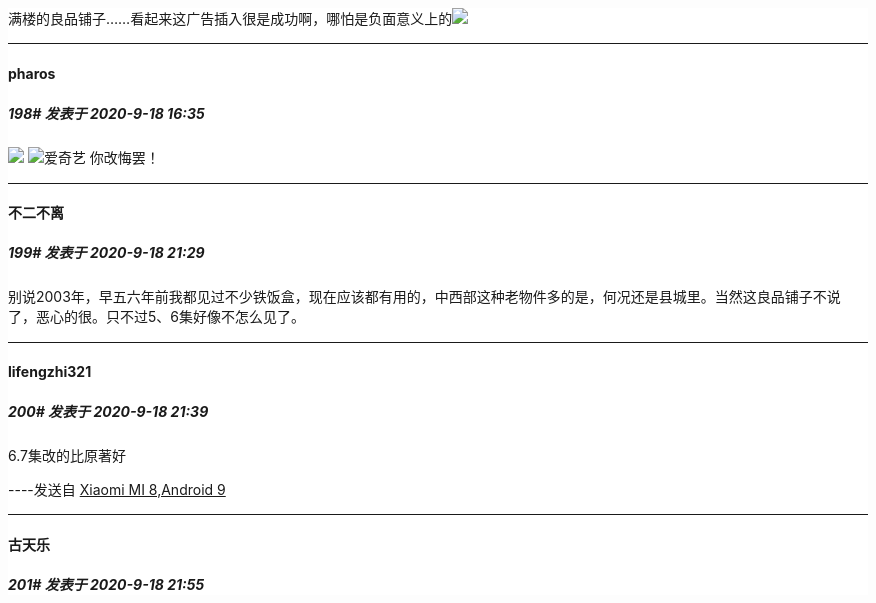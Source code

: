 


满楼的良品铺子……看起来这广告插入很是成功啊，哪怕是负面意义上的<img src="https://static.saraba1st.com/image/smiley/face2017/002.png" referrerpolicy="no-referrer">







-----

####  pharos  
##### 198#       发表于 2020-9-18 16:35



<img src="https://s1.ax1x.com/2020/09/18/whXJ9e.png" referrerpolicy="no-referrer">
<img src="https://static.saraba1st.com/image/smiley/face2017/067.png" referrerpolicy="no-referrer">爱奇艺 你改悔罢！







-----

####  不二不离  
##### 199#       发表于 2020-9-18 21:29




别说2003年，早五六年前我都见过不少铁饭盒，现在应该都有用的，中西部这种老物件多的是，何况还是县城里。当然这良品铺子不说了，恶心的很。只不过5、6集好像不怎么见了。







-----

####  lifengzhi321  
##### 200#       发表于 2020-9-18 21:39




6.7集改的比原著好


----发送自 [Xiaomi MI 8,Android 9](http://stage1.5j4m.com/?1.30)







-----

####  古天乐  
##### 201#       发表于 2020-9-18 21:55

